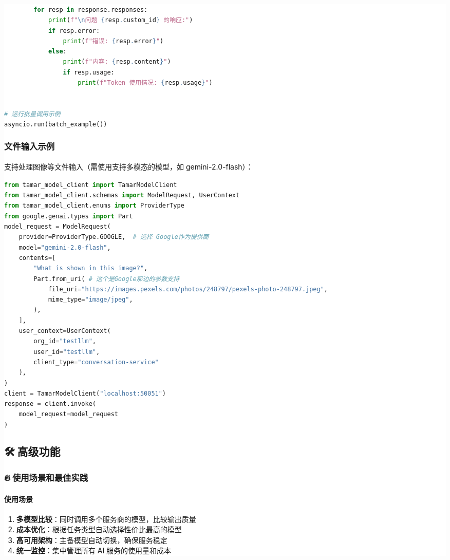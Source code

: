 ```python
        for resp in response.responses:
            print(f"\n问题 {resp.custom_id} 的响应:")
            if resp.error:
                print(f"错误: {resp.error}")
            else:
                print(f"内容: {resp.content}")
                if resp.usage:
                    print(f"Token 使用情况: {resp.usage}")


# 运行批量调用示例
asyncio.run(batch_example())
```

### 文件输入示例

支持处理图像等文件输入（需使用支持多模态的模型，如 gemini-2.0-flash）：

```python
from tamar_model_client import TamarModelClient
from tamar_model_client.schemas import ModelRequest, UserContext
from tamar_model_client.enums import ProviderType
from google.genai.types import Part
model_request = ModelRequest(
    provider=ProviderType.GOOGLE,  # 选择 Google作为提供商
    model="gemini-2.0-flash",
    contents=[
        "What is shown in this image?",
        Part.from_uri( # 这个是Google那边的参数支持
            file_uri="https://images.pexels.com/photos/248797/pexels-photo-248797.jpeg",
            mime_type="image/jpeg",
        ),
    ],
    user_context=UserContext(
        org_id="testllm",
        user_id="testllm",
        client_type="conversation-service"
    ),
)
client = TamarModelClient("localhost:50051")
response = client.invoke(
    model_request=model_request
)
```

## 🛠️ 高级功能

### 🔥 使用场景和最佳实践

#### 使用场景
1. **多模型比较**：同时调用多个服务商的模型，比较输出质量
2. **成本优化**：根据任务类型自动选择性价比最高的模型
3. **高可用架构**：主备模型自动切换，确保服务稳定
4. **统一监控**：集中管理所有 AI 服务的使用量和成本
